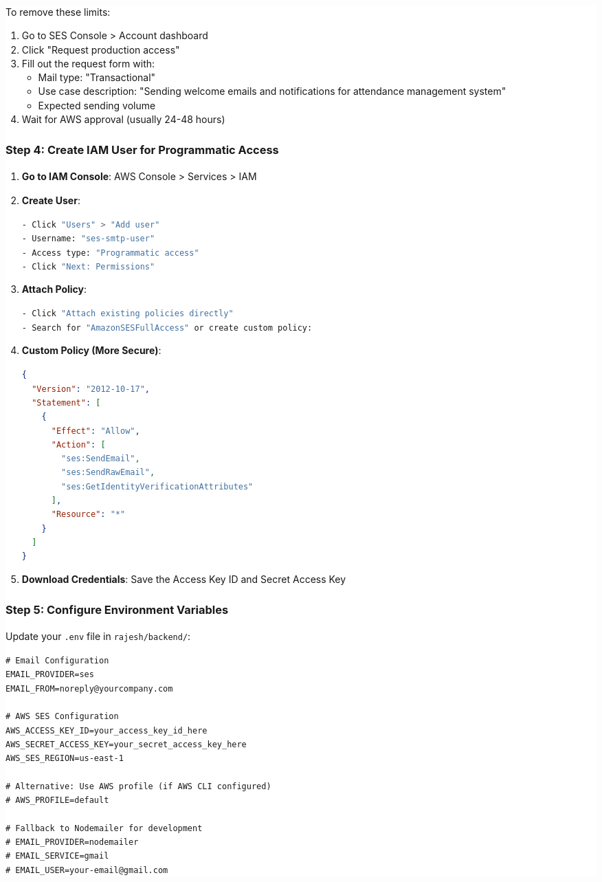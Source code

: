 To remove these limits:

1. Go to SES Console > Account dashboard
2. Click "Request production access"
3. Fill out the request form with:
   - Mail type: "Transactional" 
   - Use case description: "Sending welcome emails and notifications for attendance management system"
   - Expected sending volume
4. Wait for AWS approval (usually 24-48 hours)

### Step 4: Create IAM User for Programmatic Access

1. **Go to IAM Console**: AWS Console > Services > IAM
2. **Create User**:
   ```bash
   - Click "Users" > "Add user"
   - Username: "ses-smtp-user" 
   - Access type: "Programmatic access"
   - Click "Next: Permissions"
   ```

3. **Attach Policy**:
   ```bash
   - Click "Attach existing policies directly"
   - Search for "AmazonSESFullAccess" or create custom policy:
   ```

4. **Custom Policy (More Secure)**:
   ```json
   {
     "Version": "2012-10-17",
     "Statement": [
       {
         "Effect": "Allow",
         "Action": [
           "ses:SendEmail",
           "ses:SendRawEmail",
           "ses:GetIdentityVerificationAttributes"
         ],
         "Resource": "*"
       }
     ]
   }
   ```

5. **Download Credentials**: Save the Access Key ID and Secret Access Key

### Step 5: Configure Environment Variables

Update your `.env` file in `rajesh/backend/`:

```env
# Email Configuration
EMAIL_PROVIDER=ses
EMAIL_FROM=noreply@yourcompany.com

# AWS SES Configuration
AWS_ACCESS_KEY_ID=your_access_key_id_here
AWS_SECRET_ACCESS_KEY=your_secret_access_key_here
AWS_SES_REGION=us-east-1

# Alternative: Use AWS profile (if AWS CLI configured)
# AWS_PROFILE=default

# Fallback to Nodemailer for development
# EMAIL_PROVIDER=nodemailer
# EMAIL_SERVICE=gmail
# EMAIL_USER=your-email@gmail.com
```